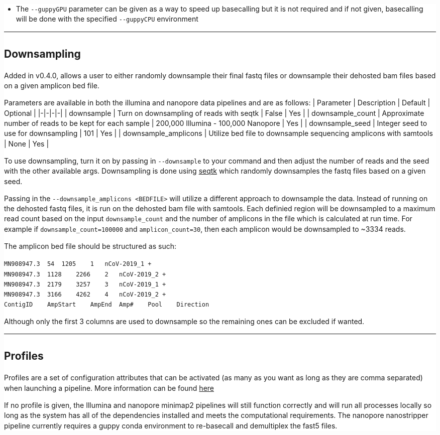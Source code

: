 - The `--guppyGPU` parameter can be given as a way to speed up basecalling but it is not required and if not given, basecalling will be done with the specified `--guppyCPU` environment

------

## Downsampling

Added in v0.4.0, allows a user to either randomly downsample their final fastq files or downsample their dehosted bam files based on a given amplicon bed file.

Parameters are available in both the illumina and nanopore data pipelines and are as follows:
| Parameter | Description | Default | Optional |
|-|-|-|-|
| downsample | Turn on downsampling of reads with seqtk | False | Yes |
| downsample_count | Approximate number of reads to be kept for each sample | 200,000 Illumina - 100,000 Nanopore | Yes |
| downsample_seed | Integer seed to use for downsampling | 101 | Yes |
| downsample_amplicons | Utilize bed file to downsample sequencing amplicons with samtools | None | Yes |

To use downsampling, turn it on by passing in `--downsample` to your command and then adjust the number of reads and the seed with the other available args. Downsampling is done using [seqtk](https://github.com/lh3/seqtk) which randomly downsamples the fastq files based on a given seed.

Passing in the `--downsample_amplicons <BEDFILE>` will utilize a different approach to downsample the data. Instead of running on the dehosted fastq files, it is run on the dehosted bam file with samtools. Each definied region will be downsampled to a maximum read count based on the input `downsample_count` and the number of amplicons in the file which is calculated at run time. For example if `downsample_count=100000` and `amplicon_count=30`, then each amplicon would be downsampled to ~3334 reads.

The amplicon bed file should be structured as such:
```
MN908947.3	54	1205	1	nCoV-2019_1	+
MN908947.3	1128	2266	2	nCoV-2019_2	+
MN908947.3	2179	3257	3	nCoV-2019_1	+
MN908947.3	3166	4262	4	nCoV-2019_2	+
ContigID	AmpStart	AmpEnd	Amp#	Pool	Direction
```

Although only the first 3 columns are used to downsample so the remaining ones can be excluded if wanted.

------

## Profiles

Profiles are a set of configuration attributes that can be activated (as many as you want as long as they are comma separated) when launching a pipeline. More information can be found [here](https://www.nextflow.io/docs/latest/config.html?highlight=profile#config-profiles)

If no profile is given, the Illumina and nanopore minimap2 pipelines will still function correctly and will run all processes locally so long as the system has all of the dependencies installed and meets the computational requirements. The nanopore nanostripper pipeline currently requires a guppy conda environment to re-basecall and demultiplex the fast5 files.
